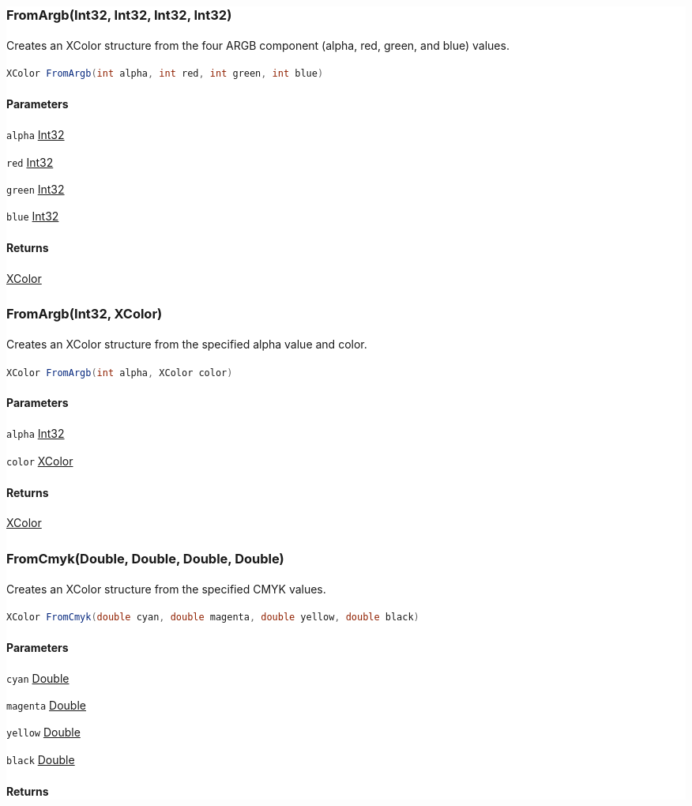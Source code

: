 ### **FromArgb(Int32, Int32, Int32, Int32)**

Creates an XColor structure from the four ARGB component (alpha, red, green, and blue) values.

```csharp
XColor FromArgb(int alpha, int red, int green, int blue)
```

#### Parameters

`alpha` [Int32](https://docs.microsoft.com/en-us/dotnet/api/system.int32)<br>

`red` [Int32](https://docs.microsoft.com/en-us/dotnet/api/system.int32)<br>

`green` [Int32](https://docs.microsoft.com/en-us/dotnet/api/system.int32)<br>

`blue` [Int32](https://docs.microsoft.com/en-us/dotnet/api/system.int32)<br>

#### Returns

[XColor](./pdfsharp.drawing.xcolor)<br>

### **FromArgb(Int32, XColor)**

Creates an XColor structure from the specified alpha value and color.

```csharp
XColor FromArgb(int alpha, XColor color)
```

#### Parameters

`alpha` [Int32](https://docs.microsoft.com/en-us/dotnet/api/system.int32)<br>

`color` [XColor](./pdfsharp.drawing.xcolor)<br>

#### Returns

[XColor](./pdfsharp.drawing.xcolor)<br>

### **FromCmyk(Double, Double, Double, Double)**

Creates an XColor structure from the specified CMYK values.

```csharp
XColor FromCmyk(double cyan, double magenta, double yellow, double black)
```

#### Parameters

`cyan` [Double](https://docs.microsoft.com/en-us/dotnet/api/system.double)<br>

`magenta` [Double](https://docs.microsoft.com/en-us/dotnet/api/system.double)<br>

`yellow` [Double](https://docs.microsoft.com/en-us/dotnet/api/system.double)<br>

`black` [Double](https://docs.microsoft.com/en-us/dotnet/api/system.double)<br>

#### Returns
